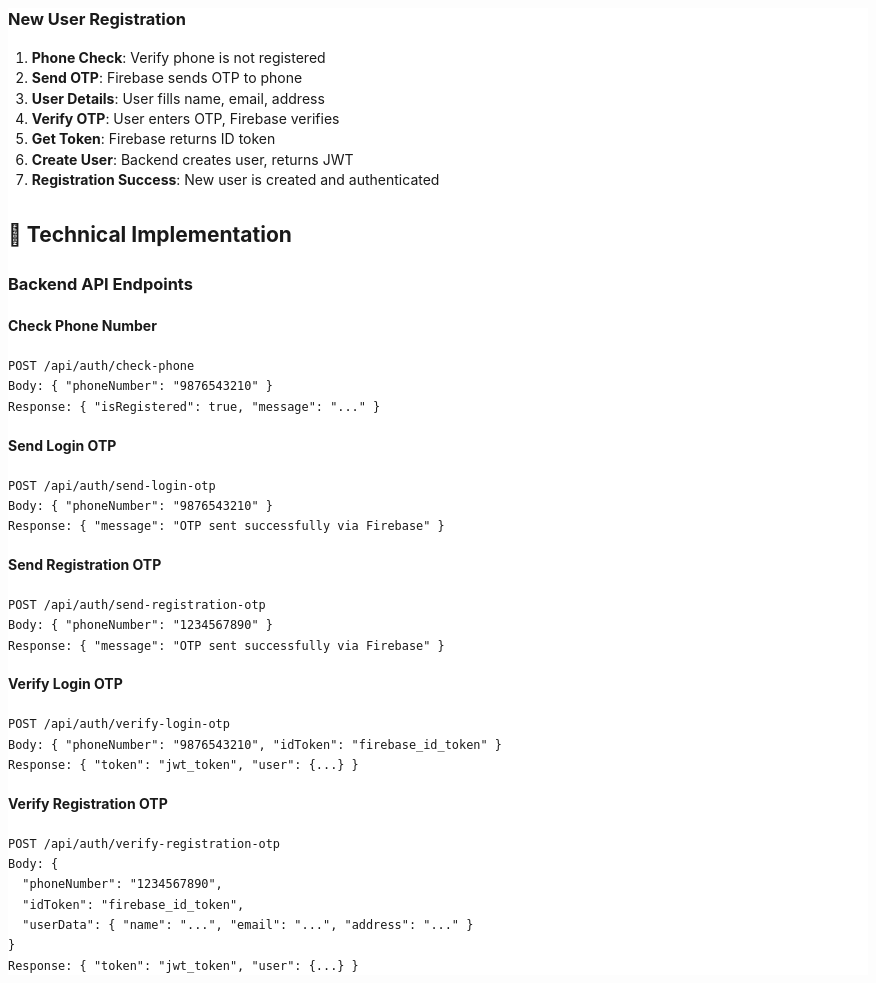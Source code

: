 ### **New User Registration**
1. **Phone Check**: Verify phone is not registered
2. **Send OTP**: Firebase sends OTP to phone
3. **User Details**: User fills name, email, address
4. **Verify OTP**: User enters OTP, Firebase verifies
5. **Get Token**: Firebase returns ID token
6. **Create User**: Backend creates user, returns JWT
7. **Registration Success**: New user is created and authenticated

## 🔧 **Technical Implementation**

### **Backend API Endpoints**

#### **Check Phone Number**
```http
POST /api/auth/check-phone
Body: { "phoneNumber": "9876543210" }
Response: { "isRegistered": true, "message": "..." }
```

#### **Send Login OTP**
```http
POST /api/auth/send-login-otp
Body: { "phoneNumber": "9876543210" }
Response: { "message": "OTP sent successfully via Firebase" }
```

#### **Send Registration OTP**
```http
POST /api/auth/send-registration-otp
Body: { "phoneNumber": "1234567890" }
Response: { "message": "OTP sent successfully via Firebase" }
```

#### **Verify Login OTP**
```http
POST /api/auth/verify-login-otp
Body: { "phoneNumber": "9876543210", "idToken": "firebase_id_token" }
Response: { "token": "jwt_token", "user": {...} }
```

#### **Verify Registration OTP**
```http
POST /api/auth/verify-registration-otp
Body: { 
  "phoneNumber": "1234567890", 
  "idToken": "firebase_id_token",
  "userData": { "name": "...", "email": "...", "address": "..." }
}
Response: { "token": "jwt_token", "user": {...} }
```
